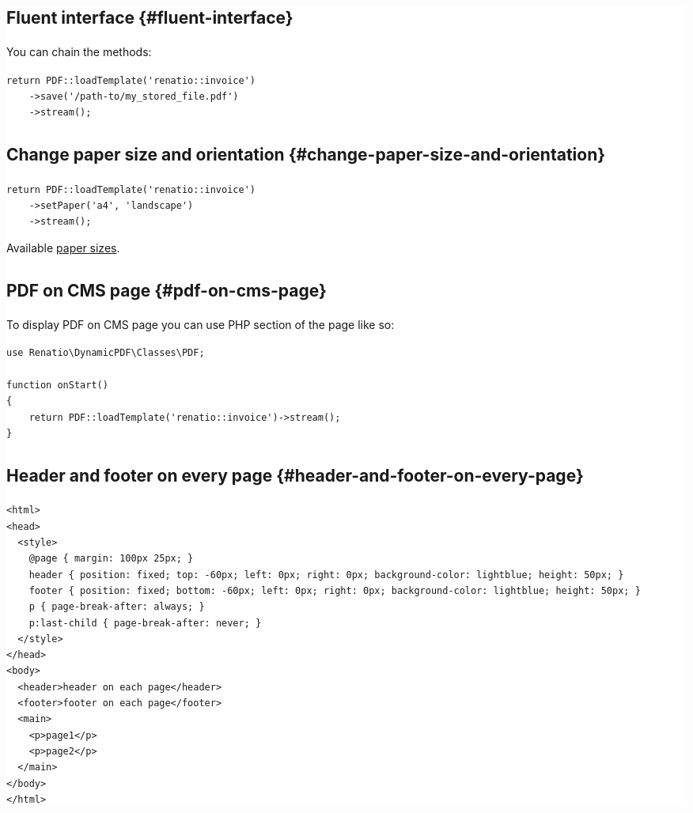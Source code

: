 ## Fluent interface {#fluent-interface}

You can chain the methods:

    return PDF::loadTemplate('renatio::invoice')
        ->save('/path-to/my_stored_file.pdf')
        ->stream();
 
## Change paper size and orientation {#change-paper-size-and-orientation}

    return PDF::loadTemplate('renatio::invoice')
        ->setPaper('a4', 'landscape')
        ->stream();
    
Available [paper sizes](https://github.com/dompdf/dompdf/blob/master/src/Adapter/CPDF.php#L40).

## PDF on CMS page {#pdf-on-cms-page}

To display PDF on CMS page you can use PHP section of the page like so:

    use Renatio\DynamicPDF\Classes\PDF;
    
    function onStart()
    {
        return PDF::loadTemplate('renatio::invoice')->stream();
    }

## Header and footer on every page {#header-and-footer-on-every-page}

    <html>
    <head>
      <style>
        @page { margin: 100px 25px; }
        header { position: fixed; top: -60px; left: 0px; right: 0px; background-color: lightblue; height: 50px; }
        footer { position: fixed; bottom: -60px; left: 0px; right: 0px; background-color: lightblue; height: 50px; }
        p { page-break-after: always; }
        p:last-child { page-break-after: never; }
      </style>
    </head>
    <body>
      <header>header on each page</header>
      <footer>footer on each page</footer>
      <main>
        <p>page1</p>
        <p>page2</p>
      </main>
    </body>
    </html>
